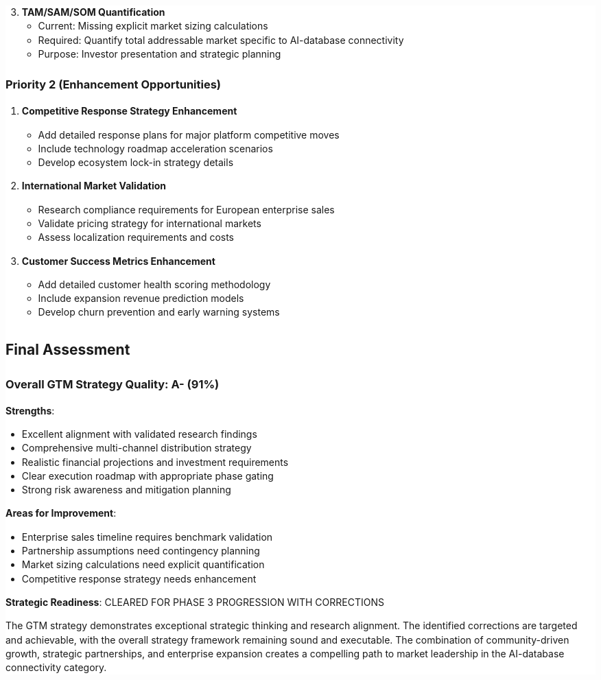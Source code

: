 3. **TAM/SAM/SOM Quantification**
   - Current: Missing explicit market sizing calculations
   - Required: Quantify total addressable market specific to AI-database connectivity
   - Purpose: Investor presentation and strategic planning

### Priority 2 (Enhancement Opportunities)

1. **Competitive Response Strategy Enhancement**
   - Add detailed response plans for major platform competitive moves
   - Include technology roadmap acceleration scenarios
   - Develop ecosystem lock-in strategy details

2. **International Market Validation**
   - Research compliance requirements for European enterprise sales
   - Validate pricing strategy for international markets
   - Assess localization requirements and costs

3. **Customer Success Metrics Enhancement**
   - Add detailed customer health scoring methodology
   - Include expansion revenue prediction models
   - Develop churn prevention and early warning systems

## Final Assessment

### Overall GTM Strategy Quality: A- (91%)

**Strengths**:
- Excellent alignment with validated research findings
- Comprehensive multi-channel distribution strategy
- Realistic financial projections and investment requirements
- Clear execution roadmap with appropriate phase gating
- Strong risk awareness and mitigation planning

**Areas for Improvement**:
- Enterprise sales timeline requires benchmark validation
- Partnership assumptions need contingency planning
- Market sizing calculations need explicit quantification
- Competitive response strategy needs enhancement

**Strategic Readiness**: CLEARED FOR PHASE 3 PROGRESSION WITH CORRECTIONS

The GTM strategy demonstrates exceptional strategic thinking and research alignment. The identified corrections are targeted and achievable, with the overall strategy framework remaining sound and executable. The combination of community-driven growth, strategic partnerships, and enterprise expansion creates a compelling path to market leadership in the AI-database connectivity category.

